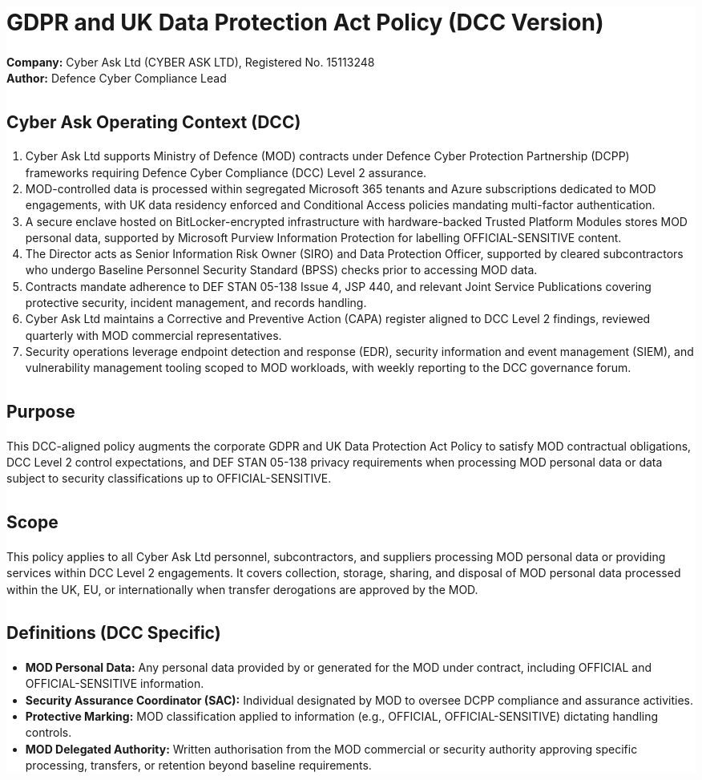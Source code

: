 # GDPR and UK Data Protection Act Policy (DCC Version)

**Company:** Cyber Ask Ltd (CYBER ASK LTD), Registered No. 15113248  
**Author:** Defence Cyber Compliance Lead

## Cyber Ask Operating Context (DCC)

1. Cyber Ask Ltd supports Ministry of Defence (MOD) contracts under Defence Cyber Protection Partnership (DCPP) frameworks requiring Defence Cyber Compliance (DCC) Level 2 assurance.
2. MOD-controlled data is processed within segregated Microsoft 365 tenants and Azure subscriptions dedicated to MOD engagements, with UK data residency enforced and Conditional Access policies mandating multi-factor authentication.
3. A secure enclave hosted on BitLocker-encrypted infrastructure with hardware-backed Trusted Platform Modules stores MOD personal data, supported by Microsoft Purview Information Protection for labelling OFFICIAL-SENSITIVE content.
4. The Director acts as Senior Information Risk Owner (SIRO) and Data Protection Officer, supported by cleared subcontractors who undergo Baseline Personnel Security Standard (BPSS) checks prior to accessing MOD data.
5. Contracts mandate adherence to DEF STAN 05-138 Issue 4, JSP 440, and relevant Joint Service Publications covering protective security, incident management, and records handling.
6. Cyber Ask Ltd maintains a Corrective and Preventive Action (CAPA) register aligned to DCC Level 2 findings, reviewed quarterly with MOD commercial representatives.
7. Security operations leverage endpoint detection and response (EDR), security information and event management (SIEM), and vulnerability management tooling scoped to MOD workloads, with weekly reporting to the DCC governance forum.

## Purpose
This DCC-aligned policy augments the corporate GDPR and UK Data Protection Act Policy to satisfy MOD contractual obligations, DCC Level 2 control expectations, and DEF STAN 05-138 privacy requirements when processing MOD personal data or data subject to security classifications up to OFFICIAL-SENSITIVE.

## Scope
This policy applies to all Cyber Ask Ltd personnel, subcontractors, and suppliers processing MOD personal data or providing services within DCC Level 2 engagements. It covers collection, storage, sharing, and disposal of MOD personal data processed within the UK, EU, or internationally when transfer derogations are approved by the MOD.

## Definitions (DCC Specific)
- **MOD Personal Data:** Any personal data provided by or generated for the MOD under contract, including OFFICIAL and OFFICIAL-SENSITIVE information.
- **Security Assurance Coordinator (SAC):** Individual designated by MOD to oversee DCPP compliance and assurance activities.
- **Protective Marking:** MOD classification applied to information (e.g., OFFICIAL, OFFICIAL-SENSITIVE) dictating handling controls.
- **MOD Delegated Authority:** Written authorisation from the MOD commercial or security authority approving specific processing, transfers, or retention beyond baseline requirements.
